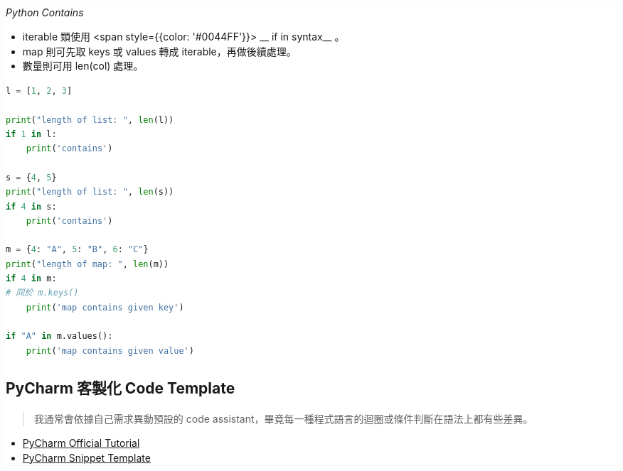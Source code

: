 
_Python Contains_
* iterable 類使用 <span style={{color: '#0044FF'}}> __ if in syntax__ </span>。  
* map 則可先取 keys 或 values 轉成 iterable，再做後續處理。  
* 數量則可用 len(col) 處理。  

```python
l = [1, 2, 3]

print("length of list: ", len(l))
if 1 in l:
    print('contains')

s = {4, 5}
print("length of list: ", len(s))
if 4 in s:
    print('contains')

m = {4: "A", 5: "B", 6: "C"}
print("length of map: ", len(m))
if 4 in m:
# 同於 m.keys()
    print('map contains given key')

if "A" in m.values():
    print('map contains given value')
```

## PyCharm 客製化 Code Template <span id="code-template"></span>
> 我通常會依據自己需求異動預設的 code assistant，畢竟每一種程式語言的迴圈或條件判斷在語法上都有些差異。   
* [PyCharm Official Tutorial](https://docs.python.org/3.12/reference/datamodel.html#objects-values-and-types)
* [PyCharm Snippet Template](./IDE/PyCharm_Snippet_Template) 